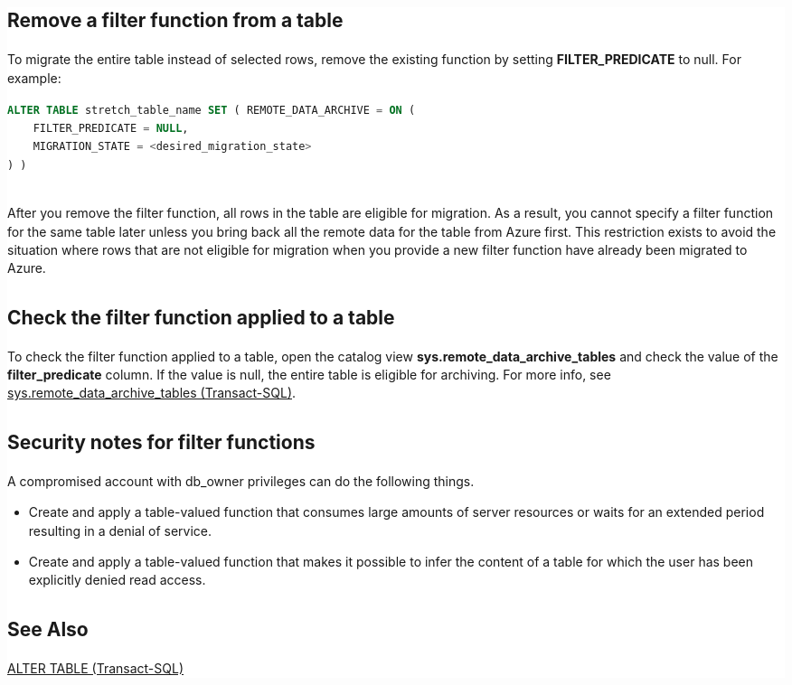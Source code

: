 ## Remove a filter function from a table  
 To migrate the entire table instead of selected rows, remove the existing function by setting **FILTER_PREDICATE**  to null. For example:  
  
```sql  
ALTER TABLE stretch_table_name SET ( REMOTE_DATA_ARCHIVE = ON (  
    FILTER_PREDICATE = NULL,  
    MIGRATION_STATE = <desired_migration_state>  
) )  
  
```  
  
 After you remove the filter function, all rows in the table are eligible for migration. As a result, you cannot specify a filter function for the same table later unless you bring back all the remote data for the table from Azure first. This restriction exists to avoid the situation where rows that are not eligible for migration when you provide a new filter function have already been migrated to Azure.  
  
## Check the filter function applied to a table  
 To check the filter function applied to a table, open the catalog view **sys.remote_data_archive_tables** and check the value of the **filter_predicate** column. If the value is null, the entire table is eligible for archiving. For more info, see [sys.remote_data_archive_tables &#40;Transact-SQL&#41;](../../relational-databases/system-catalog-views/stretch-database-catalog-views-sys-remote-data-archive-tables.md).  
  
## Security notes for filter functions  
A compromised account with db_owner privileges can do the following things.  
  
-   Create and apply a table-valued function that consumes large amounts of server resources or waits for an extended period resulting in a denial of service.  
  
-   Create and apply a table-valued function that makes it possible to infer the content of a table for which the user has been explicitly denied read access.  
  
## See Also  
 [ALTER TABLE &#40;Transact-SQL&#41;](../../t-sql/statements/alter-table-transact-sql.md)  
  
  
